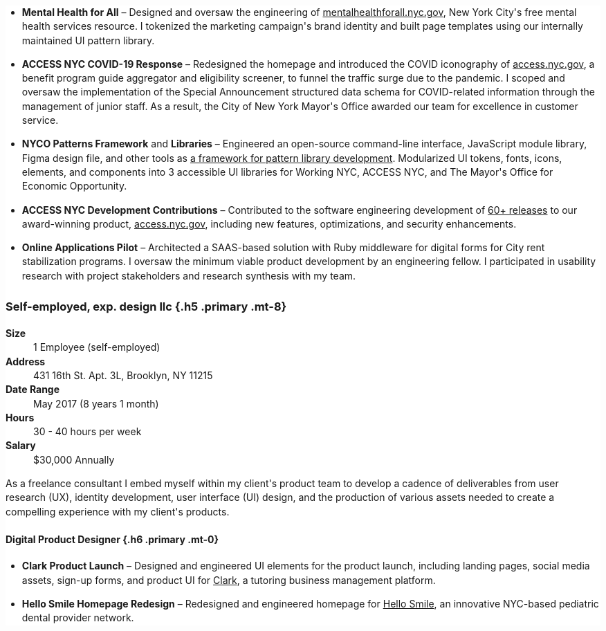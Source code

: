 * **Mental Health for All** – Designed and oversaw the engineering of <a href="https://mentalhealthforall.nyc.gov" target="_blank" rel="noopener nofollow noreferrer">mentalhealthforall.nyc.gov</a>, New York City's free mental health services resource. I tokenized the marketing campaign's brand identity and built page templates using our internally maintained UI pattern library.

* **ACCESS NYC COVID-19 Response** – Redesigned the homepage and introduced the COVID iconography of <a href="https://access.nyc.gov" target="_blank" rel="noopener nofollow noreferrer">access.nyc.gov</a>, a benefit program guide aggregator and eligibility screener, to funnel the traffic surge due to the pandemic. I scoped and oversaw the implementation of the Special Announcement structured data schema for COVID-related information through the management of junior staff. As a result, the City of New York Mayor's Office awarded our team for excellence in customer service.

* **NYCO Patterns Framework** and **Libraries** – Engineered an open-source command-line interface, JavaScript module library, Figma design file, and other tools as <a href="https://nycopportunity.github.io/patterns-framework/" target="_blank" rel="noopener nofollow noreferrer">a framework for pattern library development</a>. Modularized UI tokens, fonts, icons, elements, and components into 3 accessible UI libraries for Working NYC, ACCESS NYC, and The Mayor's Office for Economic Opportunity.

* **ACCESS NYC Development Contributions** – Contributed to the software engineering development of <a href="https://github.com/CityOfNewYork/ACCESS-NYC/releases" target="_blank" rel="noopener nofollow noreferrer">60+ releases</a> to our award-winning product, <a href="https://access.nyc.gov" target="_blank" rel="noopener nofollow noreferrer">access.nyc.gov</a>, including new features, optimizations, and security enhancements.

* **Online Applications Pilot** – Architected a SAAS-based solution with Ruby middleware for digital forms for City rent stabilization programs. I oversaw the minimum viable product development by an engineering fellow. I participated in usability research with project stakeholders and research synthesis with my team.

### Self-employed, exp. design llc {.h5 .primary .mt-8}

<dl class="dl mb-4">
 
 <dt><b>Size</b></dt>        <dd>1 Employee (self-employed)</dd>
 <dt><b>Address</b></dt>     <dd>431 16th St. Apt. 3L, Brooklyn, NY 11215</dd>
 <dt><b>Date Range</b></dt>  <dd>May 2017 (8 years 1 month)</dd>
 <dt><b>Hours</b></dt>       <dd>30 - 40 hours per week</dd>
 <dt><b>Salary</b></dt>      <dd>$30,000 Annually</dd>
</dl>

As a freelance consultant I embed myself within my client's product team to develop a cadence of deliverables from user research (UX), identity development, user interface (UI) design, and the production of various assets needed to create a compelling experience with my client's products.

#### Digital Product Designer {.h6 .primary .mt-0}

* **Clark Product Launch** – Designed and engineered UI elements for the product launch, including landing pages, social media assets, sign-up forms, and product UI for <a href="https://www.hiclark.com" target="_blank" rel="noopener nofollow noreferrer">Clark</a>, a tutoring business management platform.

* **Hello Smile Homepage Redesign** – Redesigned and engineered homepage for <a href="https://www.hellosmile.com/" target="_blank" rel="noopener nofollow noreferrer">Hello Smile</a>, an innovative NYC-based pediatric dental provider network.
